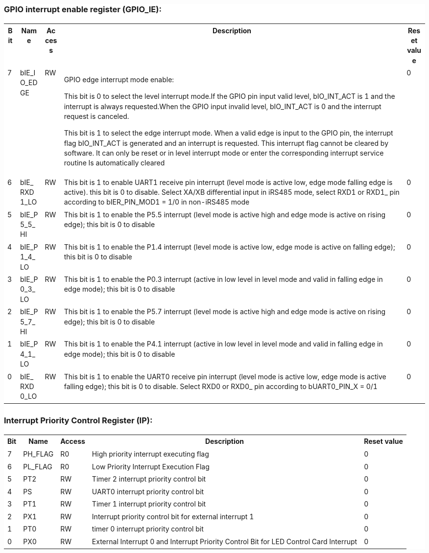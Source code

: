 ### GPIO interrupt enable register (GPIO_IE):

<table>
    <tr>
        <th>Bit</th><th>Name</th><th>Access</th><th>Description</th><th>Reset value</th>
    </tr>
    <tr><td>7</td><td>bIE_IO_EDGE</td><td>RW</td><td><p>GPIO edge interrupt mode enable:</p><p>
This bit is 0 to select the level interrupt mode.If the GPIO pin input valid level, bIO_INT_ACT is 1 and the interrupt is always requested.When the GPIO input invalid level, bIO_INT_ACT is 0 and the interrupt request is canceled.</p><p>
This bit is 1 to select the edge interrupt mode. When a valid edge is input to the GPIO pin, the interrupt flag bIO_INT_ACT is generated and an interrupt is requested. This interrupt flag cannot be cleared by software. It can only be reset or in level interrupt mode or enter the corresponding interrupt service routine Is automatically cleared</p></td><td>0</td></tr>
    <tr><td>6</td><td>bIE_RXD1_LO</td><td>RW</td><td>This bit is 1 to enable UART1 receive pin interrupt (level mode is active low, edge mode falling edge is active). this bit is 0 to disable. Select XA/XB differential input in iRS485 mode, select RXD1 or RXD1_ pin according to bIER_PIN_MOD1 = 1/0 in non-iRS485 mode</td><td>0</td></tr>
    <tr><td>5</td><td>bIE_P5_5_HI</td><td>RW</td><td>This bit is 1 to enable the P5.5 interrupt (level mode is active high and edge mode is active on rising edge); this bit is 0 to disable</td><td>0</td></tr>
    <tr><td>4</td><td>bIE_P1_4_LO</td><td>RW</td><td>This bit is 1 to enable the P1.4 interrupt (level mode is active low, edge mode is active on falling edge); this bit is 0 to disable</td><td>0</td></tr>
    <tr><td>3</td><td>bIE_P0_3_LO</td><td>RW</td><td>This bit is 1 to enable the P0.3 interrupt (active in low level in level mode and valid in falling edge in edge mode); this bit is 0 to disable</td><td>0</td></tr>
    <tr><td>2</td><td>bIE_P5_7_HI</td><td>RW</td><td>This bit is 1 to enable the P5.7 interrupt (level mode is active high and edge mode is active on rising edge); this bit is 0 to disable</td><td>0</td></tr>
    <tr><td>1</td><td>bIE_P4_1_LO</td><td>RW</td><td>This bit is 1 to enable the P4.1 interrupt (active in low level in level mode and valid in falling edge in edge mode); this bit is 0 to disable</td><td>0</td></tr>
    <tr><td>0</td><td>bIE_RXD0_LO</td><td>RW</td><td>This bit is 1 to enable the UART0 receive pin interrupt (level mode is active low, edge mode is active falling edge); this bit is 0 to disable. Select RXD0 or RXD0_ pin according to bUART0_PIN_X = 0/1</td><td>0</td></tr>

</table>

### Interrupt Priority Control Register (IP):

<table>
    <tr>
        <th>Bit</th><th>Name</th><th>Access</th><th>Description</th><th>Reset value</th>
    </tr>
    <tr><td>7</td><td>PH_FLAG</td><td>R0</td><td>High priority interrupt executing flag</td><td>0</td></tr>
    <tr><td>6</td><td>PL_FLAG</td><td>R0</td><td>Low Priority Interrupt Execution Flag</td><td>0</td></tr>
    <tr><td>5</td><td>PT2</td><td>RW</td><td>Timer 2 interrupt priority control bit</td><td>0</td></tr>
    <tr><td>4</td><td>PS</td><td>RW</td><td>UART0 interrupt priority control bit</td><td>0</td></tr>
    <tr><td>3</td><td>PT1</td><td>RW</td><td>Timer 1 interrupt priority control bit</td><td>0</td></tr>
    <tr><td>2</td><td>PX1</td><td>RW</td><td>Interrupt priority control bit for external interrupt 1</td><td>0</td></tr>
    <tr><td>1</td><td>PT0</td><td>RW</td><td>timer 0 interrupt priority control bit</td><td>0</td></tr>
    <tr><td>0</td><td>PX0</td><td>RW</td><td>External Interrupt 0 and Interrupt Priority Control Bit for LED Control Card Interrupt</td><td>0</td></tr>
